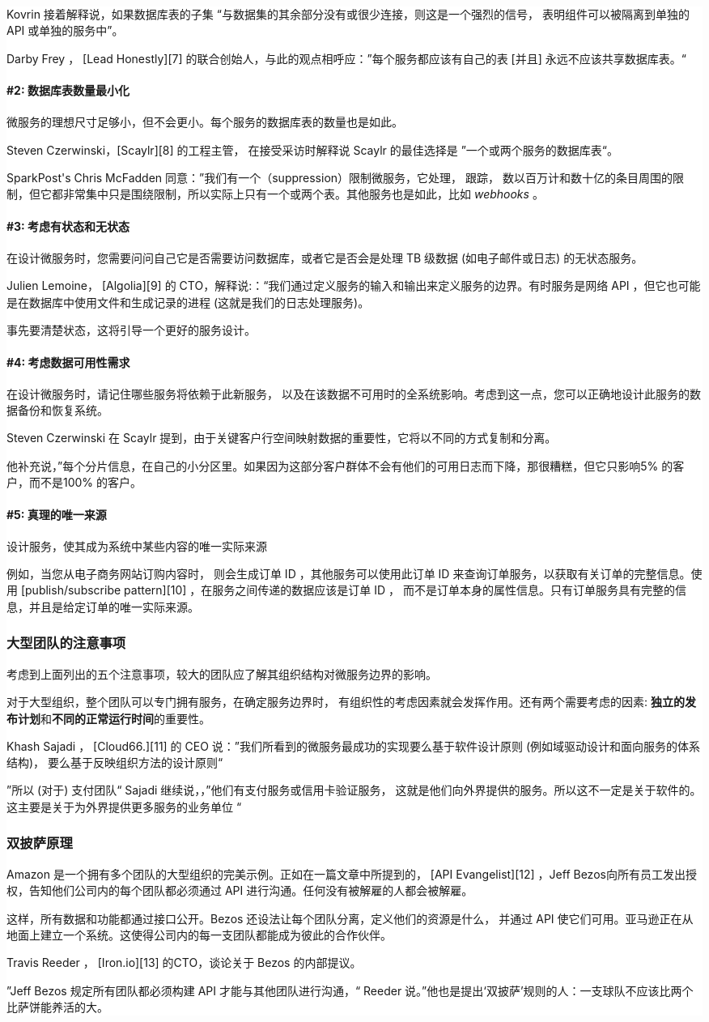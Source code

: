 Kovrin 接着解释说，如果数据库表的子集 “与数据集的其余部分没有或很少连接，则这是一个强烈的信号， 表明组件可以被隔离到单独的 API 或单独的服务中”。

Darby Frey ， [Lead Honestly][7] 的联合创始人，与此的观点相呼应：”每个服务都应该有自己的表 [并且] 永远不应该共享数据库表。“

#### #2: 数据库表数量最小化

微服务的理想尺寸足够小，但不会更小。每个服务的数据库表的数量也是如此。

Steven Czerwinski，[Scaylr][8] 的工程主管， 在接受采访时解释说 Scaylr 的最佳选择是 ”一个或两个服务的数据库表“。

SparkPost's Chris McFadden 同意：”我们有一个（suppression）限制微服务，它处理， 跟踪， 数以百万计和数十亿的条目周围的限制，但它都非常集中只是围绕限制，所以实际上只有一个或两个表。其他服务也是如此，比如 *webhooks* 。

#### #3: 考虑有状态和无状态

在设计微服务时，您需要问问自己它是否需要访问数据库，或者它是否会是处理 TB 级数据 (如电子邮件或日志) 的无状态服务。

Julien Lemoine， [Algolia][9] 的 CTO，解释说:：“我们通过定义服务的输入和输出来定义服务的边界。有时服务是网络 API ，但它也可能是在数据库中使用文件和生成记录的进程 (这就是我们的日志处理服务)。

事先要清楚状态，这将引导一个更好的服务设计。

#### #4: 考虑数据可用性需求

在设计微服务时，请记住哪些服务将依赖于此新服务， 以及在该数据不可用时的全系统影响。考虑到这一点，您可以正确地设计此服务的数据备份和恢复系统。

Steven Czerwinski 在 Scaylr 提到，由于关键客户行空间映射数据的重要性，它将以不同的方式复制和分离。

他补充说，”每个分片信息，在自己的小分区里。如果因为这部分客户群体不会有他们的可用日志而下降，那很糟糕，但它只影响5% 的客户，而不是100% 的客户。

#### #5: 真理的唯一来源

设计服务，使其成为系统中某些内容的唯一实际来源

例如，当您从电子商务网站订购内容时， 则会生成订单 ID ，其他服务可以使用此订单 ID 来查询订单服务，以获取有关订单的完整信息。使用 [publish/subscribe pattern][10] ，在服务之间传递的数据应该是订单 ID ， 而不是订单本身的属性信息。只有订单服务具有完整的信息，并且是给定订单的唯一实际来源。

### 大型团队的注意事项

考虑到上面列出的五个注意事项，较大的团队应了解其组织结构对微服务边界的影响。

对于大型组织，整个团队可以专门拥有服务，在确定服务边界时， 有组织性的考虑因素就会发挥作用。还有两个需要考虑的因素: **独立的发布计划**和**不同的正常运行时间**的重要性。

Khash Sajadi ， [Cloud66.][11] 的  CEO 说：”我们所看到的微服务最成功的实现要么基于软件设计原则 (例如域驱动设计和面向服务的体系结构)， 要么基于反映组织方法的设计原则“

”所以 (对于) 支付团队“  Sajadi 继续说，，”他们有支付服务或信用卡验证服务， 这就是他们向外界提供的服务。所以这不一定是关于软件的。这主要是关于为外界提供更多服务的业务单位 “

### 双披萨原理

Amazon 是一个拥有多个团队的大型组织的完美示例。正如在一篇文章中所提到的， [API Evangelist][12] ，Jeff Bezos向所有员工发出授权，告知他们公司内的每个团队都必须通过 API 进行沟通。任何没有被解雇的人都会被解雇。

这样，所有数据和功能都通过接口公开。Bezos 还设法让每个团队分离，定义他们的资源是什么， 并通过 API 使它们可用。亚马逊正在从地面上建立一个系统。这使得公司内的每一支团队都能成为彼此的合作伙伴。

Travis Reeder ， [Iron.io][13] 的CTO，谈论关于 Bezos 的内部提议。

”Jeff Bezos 规定所有团队都必须构建 API 才能与其他团队进行沟通，“ Reeder 说。”他也是提出‘双披萨’规则的人：一支球队不应该比两个比萨饼能养活的大。
